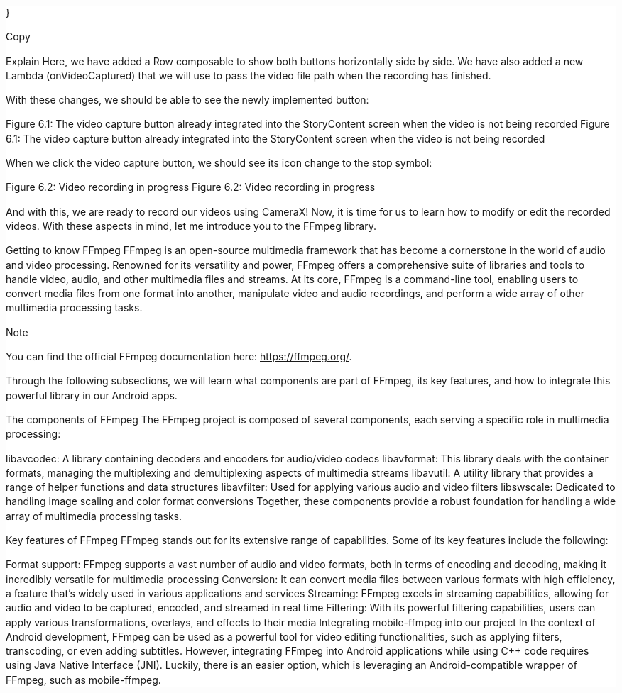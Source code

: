 }

Copy

Explain
Here, we have added a Row composable to show both buttons horizontally side by side. We have also added a new Lambda (onVideoCaptured) that we will use to pass the video file path when the recording has finished.

With these changes, we should be able to see the newly implemented button:

Figure 6.1: The video capture button already integrated into the StoryContent screen when the video is not being recorded
Figure 6.1: The video capture button already integrated into the StoryContent screen when the video is not being recorded

When we click the video capture button, we should see its icon change to the stop symbol:

Figure 6.2: Video recording in progress
Figure 6.2: Video recording in progress

And with this, we are ready to record our videos using CameraX! Now, it is time for us to learn how to modify or edit the recorded videos. With these aspects in mind, let me introduce you to the FFmpeg library.

Getting to know FFmpeg
FFmpeg is an open-source multimedia framework that has become a cornerstone in the world of audio and video processing. Renowned for its versatility and power, FFmpeg offers a comprehensive suite of libraries and tools to handle video, audio, and other multimedia files and streams. At its core, FFmpeg is a command-line tool, enabling users to convert media files from one format into another, manipulate video and audio recordings, and perform a wide array of other multimedia processing tasks.

Note

You can find the official FFmpeg documentation here: https://ffmpeg.org/.

Through the following subsections, we will learn what components are part of FFmpeg, its key features, and how to integrate this powerful library in our Android apps.

The components of FFmpeg
The FFmpeg project is composed of several components, each serving a specific role in multimedia processing:

libavcodec: A library containing decoders and encoders for audio/video codecs
libavformat: This library deals with the container formats, managing the multiplexing and demultiplexing aspects of multimedia streams
libavutil: A utility library that provides a range of helper functions and data structures
libavfilter: Used for applying various audio and video filters
libswscale: Dedicated to handling image scaling and color format conversions
Together, these components provide a robust foundation for handling a wide array of multimedia processing tasks.

Key features of FFmpeg
FFmpeg stands out for its extensive range of capabilities. Some of its key features include the following:

Format support: FFmpeg supports a vast number of audio and video formats, both in terms of encoding and decoding, making it incredibly versatile for multimedia processing
Conversion: It can convert media files between various formats with high efficiency, a feature that’s widely used in various applications and services
Streaming: FFmpeg excels in streaming capabilities, allowing for audio and video to be captured, encoded, and streamed in real time
Filtering: With its powerful filtering capabilities, users can apply various transformations, overlays, and effects to their media
Integrating mobile-ffmpeg into our project
In the context of Android development, FFmpeg can be used as a powerful tool for video editing functionalities, such as applying filters, transcoding, or even adding subtitles. However, integrating FFmpeg into Android applications while using C++ code requires using Java Native Interface (JNI). Luckily, there is an easier option, which is leveraging an Android-compatible wrapper of FFmpeg, such as mobile-ffmpeg.
